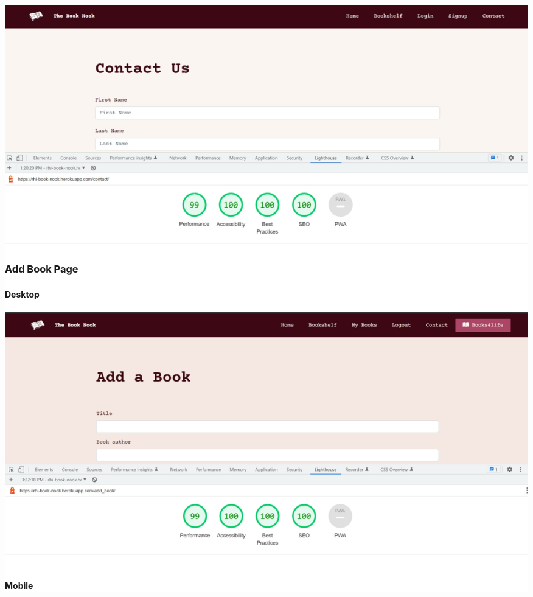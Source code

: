 ![Contact Page Mobile Lighthoue Validation](docs/images/lighthouse/contact-desktop.png)

### Add Book Page

#### **Desktop**

![Add Book Page Desktop Lighthoue Validation](docs/images/lighthouse/add-book-desktop.png)

#### **Mobile**
